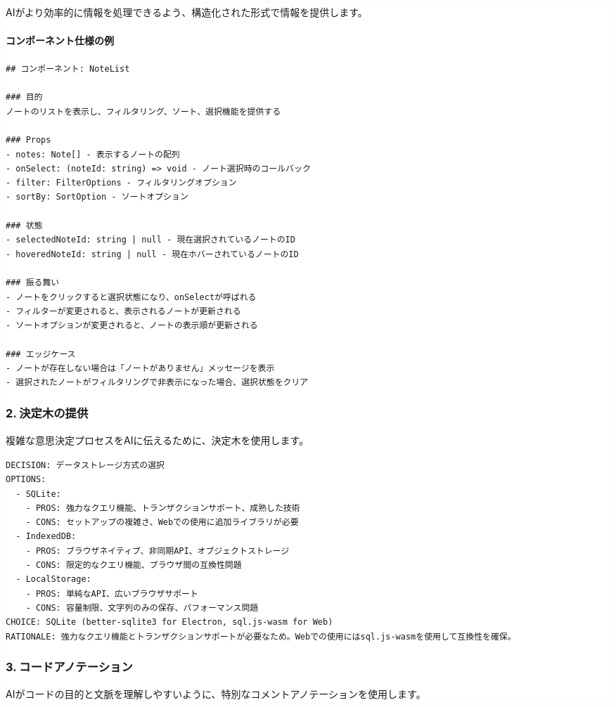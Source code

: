 AIがより効率的に情報を処理できるよう、構造化された形式で情報を提供します。

#### コンポーネント仕様の例

```
## コンポーネント: NoteList

### 目的
ノートのリストを表示し、フィルタリング、ソート、選択機能を提供する

### Props
- notes: Note[] - 表示するノートの配列
- onSelect: (noteId: string) => void - ノート選択時のコールバック
- filter: FilterOptions - フィルタリングオプション
- sortBy: SortOption - ソートオプション

### 状態
- selectedNoteId: string | null - 現在選択されているノートのID
- hoveredNoteId: string | null - 現在ホバーされているノートのID

### 振る舞い
- ノートをクリックすると選択状態になり、onSelectが呼ばれる
- フィルターが変更されると、表示されるノートが更新される
- ソートオプションが変更されると、ノートの表示順が更新される

### エッジケース
- ノートが存在しない場合は「ノートがありません」メッセージを表示
- 選択されたノートがフィルタリングで非表示になった場合、選択状態をクリア
```

### 2. 決定木の提供

複雑な意思決定プロセスをAIに伝えるために、決定木を使用します。

```
DECISION: データストレージ方式の選択
OPTIONS:
  - SQLite:
    - PROS: 強力なクエリ機能、トランザクションサポート、成熟した技術
    - CONS: セットアップの複雑さ、Webでの使用に追加ライブラリが必要
  - IndexedDB:
    - PROS: ブラウザネイティブ、非同期API、オブジェクトストレージ
    - CONS: 限定的なクエリ機能、ブラウザ間の互換性問題
  - LocalStorage:
    - PROS: 単純なAPI、広いブラウザサポート
    - CONS: 容量制限、文字列のみの保存、パフォーマンス問題
CHOICE: SQLite (better-sqlite3 for Electron, sql.js-wasm for Web)
RATIONALE: 強力なクエリ機能とトランザクションサポートが必要なため。Webでの使用にはsql.js-wasmを使用して互換性を確保。
```

### 3. コードアノテーション

AIがコードの目的と文脈を理解しやすいように、特別なコメントアノテーションを使用します。
